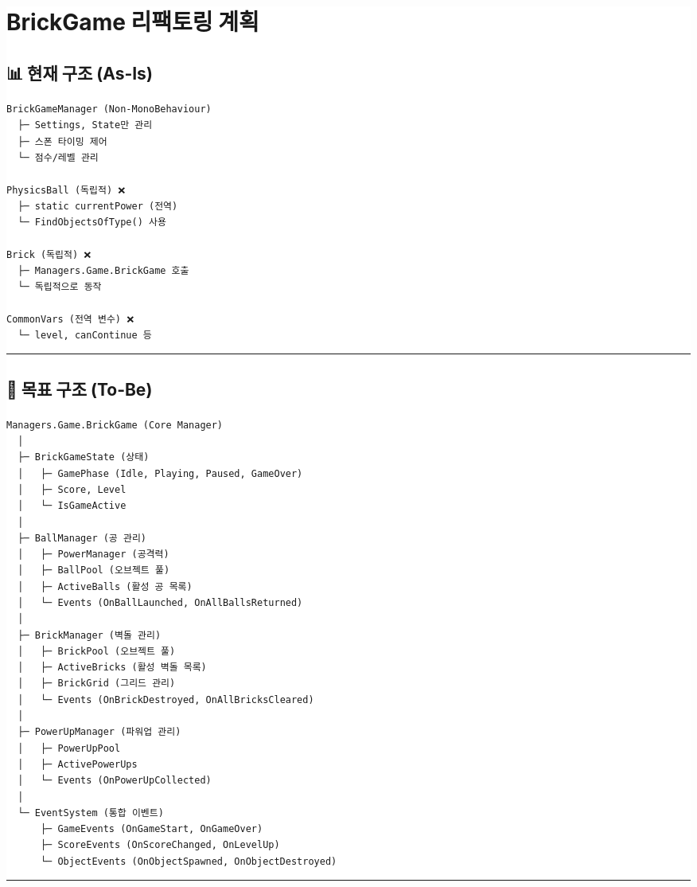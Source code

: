 # BrickGame 리팩토링 계획

## 📊 현재 구조 (As-Is)

```
BrickGameManager (Non-MonoBehaviour)
  ├─ Settings, State만 관리
  ├─ 스폰 타이밍 제어
  └─ 점수/레벨 관리

PhysicsBall (독립적) ❌
  ├─ static currentPower (전역)
  └─ FindObjectsOfType() 사용

Brick (독립적) ❌
  ├─ Managers.Game.BrickGame 호출
  └─ 독립적으로 동작

CommonVars (전역 변수) ❌
  └─ level, canContinue 등
```

---

## 🎯 목표 구조 (To-Be)

```
Managers.Game.BrickGame (Core Manager)
  │
  ├─ BrickGameState (상태)
  │   ├─ GamePhase (Idle, Playing, Paused, GameOver)
  │   ├─ Score, Level
  │   └─ IsGameActive
  │
  ├─ BallManager (공 관리)
  │   ├─ PowerManager (공격력)
  │   ├─ BallPool (오브젝트 풀)
  │   ├─ ActiveBalls (활성 공 목록)
  │   └─ Events (OnBallLaunched, OnAllBallsReturned)
  │
  ├─ BrickManager (벽돌 관리)
  │   ├─ BrickPool (오브젝트 풀)
  │   ├─ ActiveBricks (활성 벽돌 목록)
  │   ├─ BrickGrid (그리드 관리)
  │   └─ Events (OnBrickDestroyed, OnAllBricksCleared)
  │
  ├─ PowerUpManager (파워업 관리)
  │   ├─ PowerUpPool
  │   ├─ ActivePowerUps
  │   └─ Events (OnPowerUpCollected)
  │
  └─ EventSystem (통합 이벤트)
      ├─ GameEvents (OnGameStart, OnGameOver)
      ├─ ScoreEvents (OnScoreChanged, OnLevelUp)
      └─ ObjectEvents (OnObjectSpawned, OnObjectDestroyed)
```

---